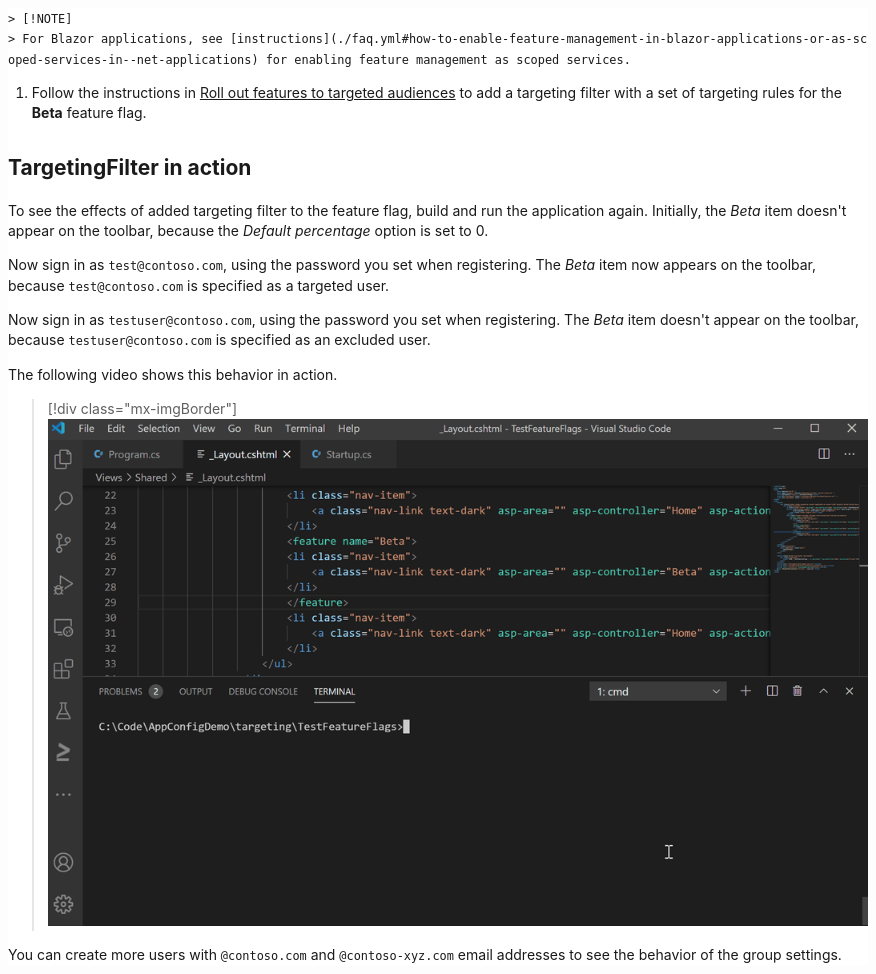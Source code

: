     > [!NOTE]
    > For Blazor applications, see [instructions](./faq.yml#how-to-enable-feature-management-in-blazor-applications-or-as-scoped-services-in--net-applications) for enabling feature management as scoped services.

1. Follow the instructions in [Roll out features to targeted audiences](./howto-targetingfilter.md) to add a targeting filter with a set of targeting rules for the **Beta** feature flag.

## TargetingFilter in action

To see the effects of added targeting filter to the feature flag, build and run the application again. Initially, the *Beta* item doesn't appear on the toolbar, because the _Default percentage_ option is set to 0.

Now sign in as `test@contoso.com`, using the password you set when registering. The *Beta* item now appears on the toolbar, because `test@contoso.com` is specified as a targeted user.

Now sign in as `testuser@contoso.com`, using the password you set when registering. The *Beta* item doesn't appear on the toolbar, because `testuser@contoso.com` is specified as an excluded user.

The following video shows this behavior in action.

> [!div class="mx-imgBorder"]
> ![TargetingFilter in action](./media/feature-flags-targetingfilter.gif)

You can create more users with `@contoso.com` and `@contoso-xyz.com` email addresses to see the behavior of the group settings.
